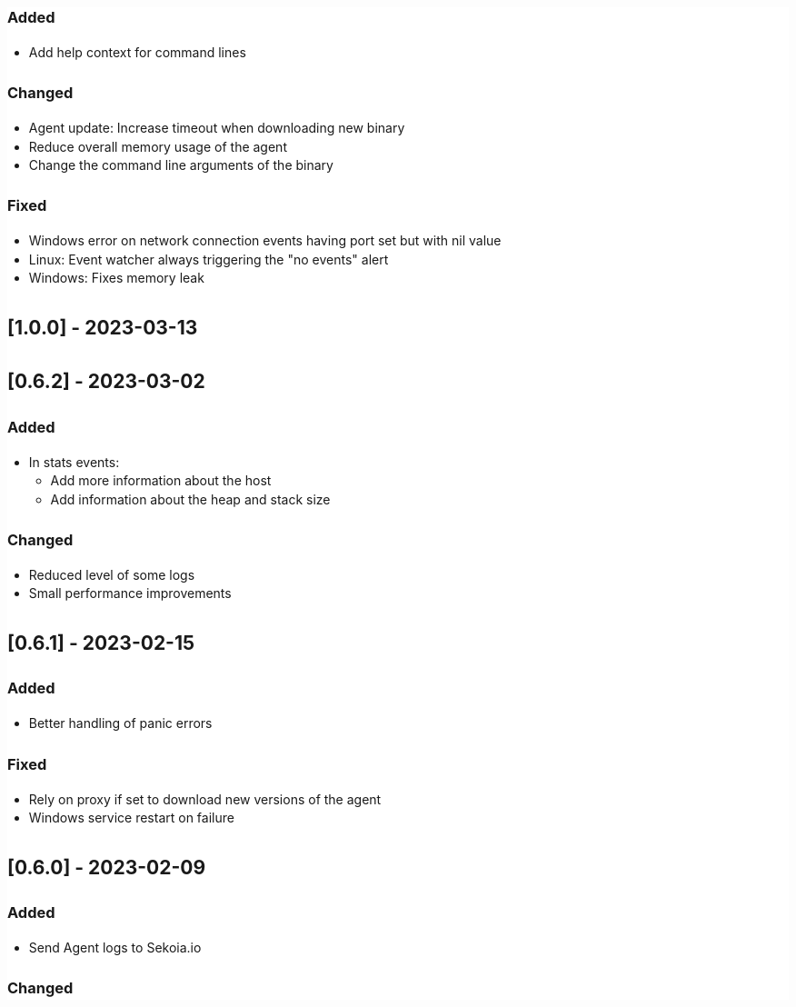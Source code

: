 ### Added

- Add help context for command lines

### Changed

- Agent update: Increase timeout when downloading new binary
- Reduce overall memory usage of the agent
- Change the command line arguments of the binary

### Fixed

- Windows error on network connection events having port set but with nil value
- Linux: Event watcher always triggering the "no events" alert
- Windows: Fixes memory leak

## [1.0.0] - 2023-03-13

## [0.6.2] - 2023-03-02

### Added

- In stats events:
  - Add more information about the host
  - Add information about the heap and stack size 

### Changed

- Reduced level of some logs
- Small performance improvements


## [0.6.1] - 2023-02-15

### Added

- Better handling of panic errors

### Fixed

- Rely on proxy if set to download new versions of the agent
- Windows service restart on failure

## [0.6.0] - 2023-02-09

### Added

- Send Agent logs to  Sekoia.io

### Changed
